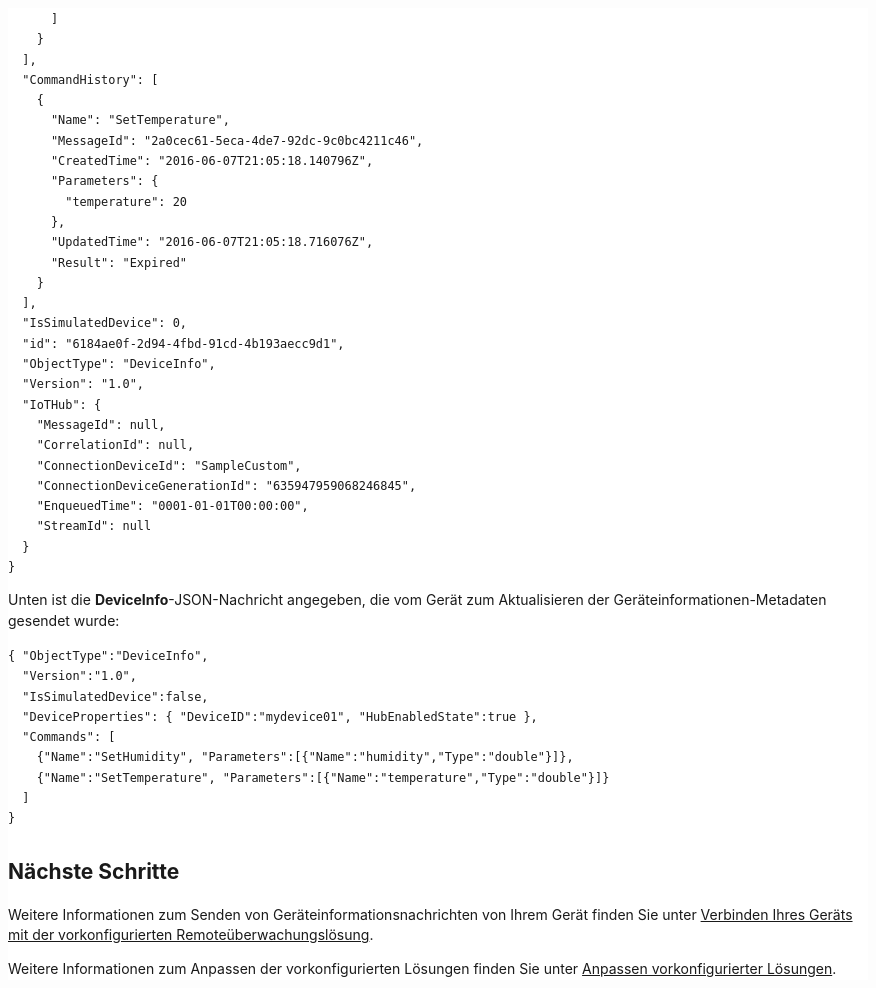 ```
      ]
    }
  ],
  "CommandHistory": [
    {
      "Name": "SetTemperature",
      "MessageId": "2a0cec61-5eca-4de7-92dc-9c0bc4211c46",
      "CreatedTime": "2016-06-07T21:05:18.140796Z",
      "Parameters": {
        "temperature": 20
      },
      "UpdatedTime": "2016-06-07T21:05:18.716076Z",
      "Result": "Expired"
    }
  ],
  "IsSimulatedDevice": 0,
  "id": "6184ae0f-2d94-4fbd-91cd-4b193aecc9d1",
  "ObjectType": "DeviceInfo",
  "Version": "1.0",
  "IoTHub": {
    "MessageId": null,
    "CorrelationId": null,
    "ConnectionDeviceId": "SampleCustom",
    "ConnectionDeviceGenerationId": "635947959068246845",
    "EnqueuedTime": "0001-01-01T00:00:00",
    "StreamId": null
  }
}
```

Unten ist die **DeviceInfo**-JSON-Nachricht angegeben, die vom Gerät zum Aktualisieren der Geräteinformationen-Metadaten gesendet wurde:

```
{ "ObjectType":"DeviceInfo",
  "Version":"1.0",
  "IsSimulatedDevice":false,
  "DeviceProperties": { "DeviceID":"mydevice01", "HubEnabledState":true },
  "Commands": [
    {"Name":"SetHumidity", "Parameters":[{"Name":"humidity","Type":"double"}]},
    {"Name":"SetTemperature", "Parameters":[{"Name":"temperature","Type":"double"}]}
  ]
}
```

## Nächste Schritte

Weitere Informationen zum Senden von Geräteinformationsnachrichten von Ihrem Gerät finden Sie unter [Verbinden Ihres Geräts mit der vorkonfigurierten Remoteüberwachungslösung][lnk-connect-custom].

Weitere Informationen zum Anpassen der vorkonfigurierten Lösungen finden Sie unter [Anpassen vorkonfigurierter Lösungen][lnk-customize].


[img-device-list]: media/iot-suite-remote-monitoring-device-info/image1.png
[img-device-edit]: media/iot-suite-remote-monitoring-device-info/image2.png
[img-device-remove]: media/iot-suite-remote-monitoring-device-info/image3.png
[lnk-iot-hub]: https://azure.microsoft.com/documentation/services/iot-hub/
[lnk-identity-registry]: ../iot-hub/iot-hub-devguide.md#device-identity-registry
[lnk-docdb]: https://azure.microsoft.com/documentation/services/documentdb/
[lnk-ref-arch]: http://download.microsoft.com/download/A/4/D/A4DAD253-BC21-41D3-B9D9-87D2AE6F0719/Microsoft_Azure_IoT_Reference_Architecture.pdf
[lnk-connect-custom]: iot-suite-connecting-devices.md
[lnk-customize]: iot-suite-guidance-on-customizing-preconfigured-solutions.md
[lnk-stream-analytics]: https://azure.microsoft.com/documentation/services/stream-analytics/
[lnk-dm-preview]: ../iot-hub/iot-hub-device-management-overview.md
[lnk-dynamic-telemetry]: iot-suite-dynamic-telemetry.md